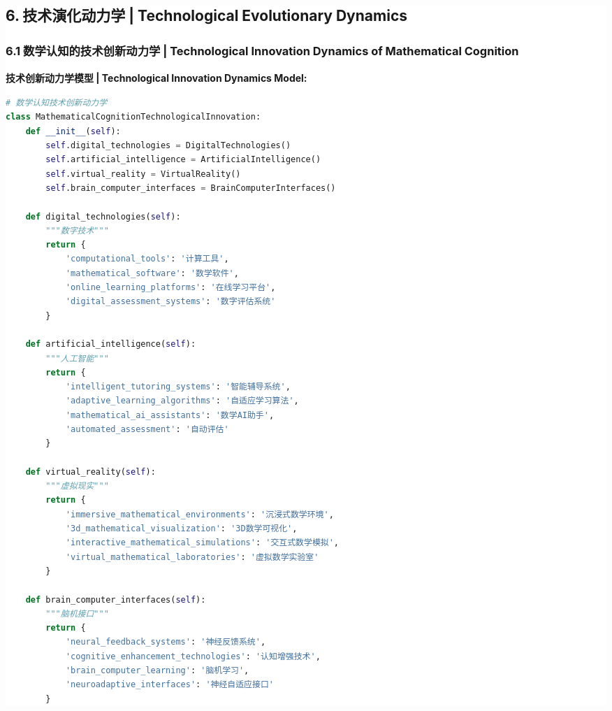 
## 6. 技术演化动力学 | Technological Evolutionary Dynamics

### 6.1 数学认知的技术创新动力学 | Technological Innovation Dynamics of Mathematical Cognition

**技术创新动力学模型 | Technological Innovation Dynamics Model:**

```python
# 数学认知技术创新动力学
class MathematicalCognitionTechnologicalInnovation:
    def __init__(self):
        self.digital_technologies = DigitalTechnologies()
        self.artificial_intelligence = ArtificialIntelligence()
        self.virtual_reality = VirtualReality()
        self.brain_computer_interfaces = BrainComputerInterfaces()
    
    def digital_technologies(self):
        """数字技术"""
        return {
            'computational_tools': '计算工具',
            'mathematical_software': '数学软件',
            'online_learning_platforms': '在线学习平台',
            'digital_assessment_systems': '数字评估系统'
        }
    
    def artificial_intelligence(self):
        """人工智能"""
        return {
            'intelligent_tutoring_systems': '智能辅导系统',
            'adaptive_learning_algorithms': '自适应学习算法',
            'mathematical_ai_assistants': '数学AI助手',
            'automated_assessment': '自动评估'
        }
    
    def virtual_reality(self):
        """虚拟现实"""
        return {
            'immersive_mathematical_environments': '沉浸式数学环境',
            '3d_mathematical_visualization': '3D数学可视化',
            'interactive_mathematical_simulations': '交互式数学模拟',
            'virtual_mathematical_laboratories': '虚拟数学实验室'
        }
    
    def brain_computer_interfaces(self):
        """脑机接口"""
        return {
            'neural_feedback_systems': '神经反馈系统',
            'cognitive_enhancement_technologies': '认知增强技术',
            'brain_computer_learning': '脑机学习',
            'neuroadaptive_interfaces': '神经自适应接口'
        }
```
